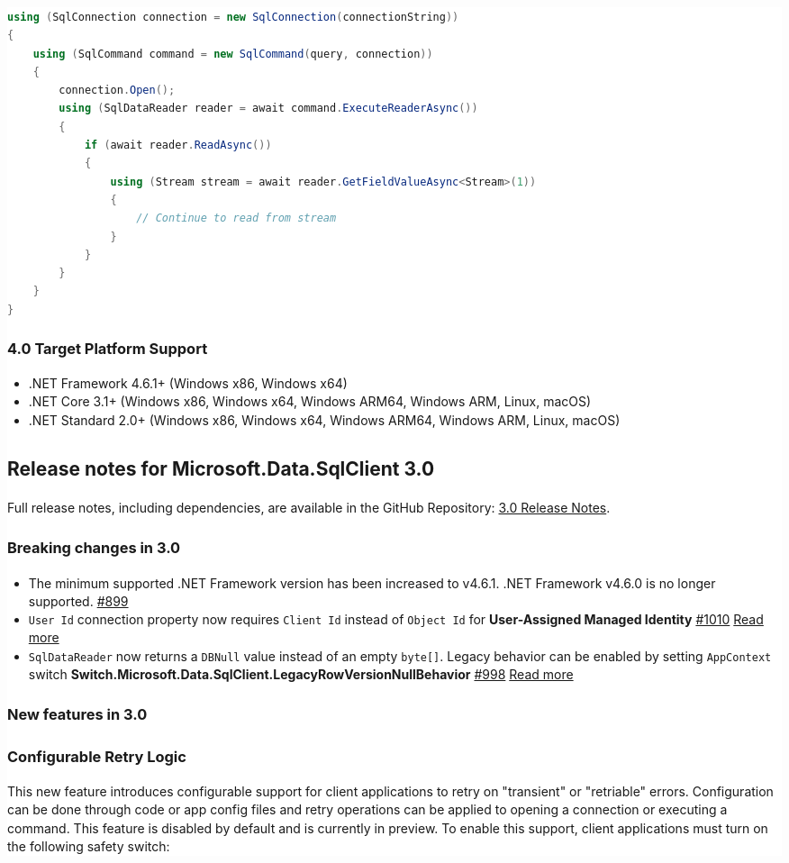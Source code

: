 ```cs
using (SqlConnection connection = new SqlConnection(connectionString))
{
    using (SqlCommand command = new SqlCommand(query, connection))
    {
        connection.Open();
        using (SqlDataReader reader = await command.ExecuteReaderAsync())
        {
            if (await reader.ReadAsync())
            {
                using (Stream stream = await reader.GetFieldValueAsync<Stream>(1))
                {
                    // Continue to read from stream
                }
            }
        }
    }
}
```

### 4.0 Target Platform Support

- .NET Framework 4.6.1+ (Windows x86, Windows x64)
- .NET Core 3.1+ (Windows x86, Windows x64, Windows ARM64, Windows ARM, Linux, macOS)
- .NET Standard 2.0+ (Windows x86, Windows x64, Windows ARM64, Windows ARM, Linux, macOS)

## Release notes for Microsoft.Data.SqlClient 3.0

Full release notes, including dependencies, are available in the GitHub Repository: [3.0 Release Notes](https://github.com/dotnet/SqlClient/tree/master/release-notes/3.0).

### Breaking changes in 3.0

- The minimum supported .NET Framework version has been increased to v4.6.1. .NET Framework v4.6.0 is no longer supported. [#899](https://github.com/dotnet/SqlClient/pull/899)
- `User Id` connection property now requires `Client Id` instead of `Object Id` for **User-Assigned Managed Identity** [#1010](https://github.com/dotnet/SqlClient/pull/1010) [Read more](#azure-identity-dependency-introduction)
- `SqlDataReader` now returns a `DBNull` value instead of an empty `byte[]`. Legacy behavior can be enabled by setting `AppContext` switch **Switch.Microsoft.Data.SqlClient.LegacyRowVersionNullBehavior** [#998](https://github.com/dotnet/SqlClient/pull/998) [Read more](#enabling-row-version-null-behavior)

### New features in 3.0

### Configurable Retry Logic

This new feature introduces configurable support for client applications to retry on "transient" or "retriable" errors. Configuration can be done through code or app config files and retry operations can be applied to opening a connection or executing a command. This feature is disabled by default and is currently in preview. To enable this support, client applications must turn on the following safety switch:

